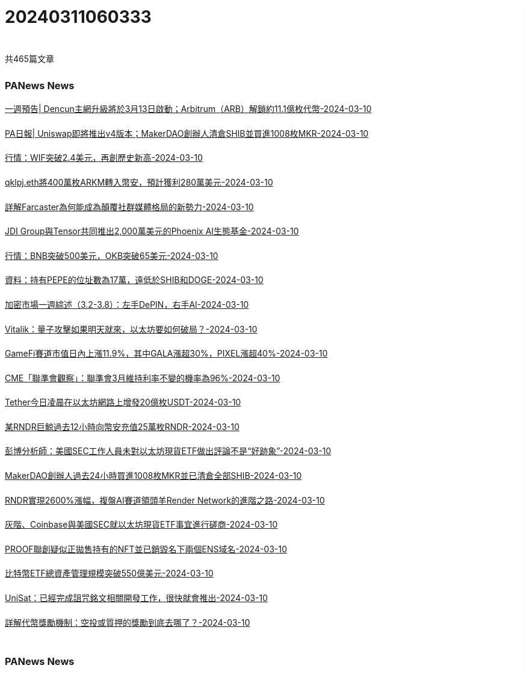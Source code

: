 <h1>20240311060333</h1><br/>共465篇文章




###  PANews News

<a target=_blank rel=nofollow href="https://www.panewslab.com/zh_hk/articledetails/nx9mrj7xFt.html" >一週預告| Dencun主網升級將於3月13日啟動；Arbitrum（ARB）解鎖約11.1億枚代幣-2024-03-10</a><br/><br/><a target=_blank rel=nofollow href="https://www.panewslab.com/zh_hk/articledetails/l3ui455cFt.html" >PA日報| Uniswap即將推出v4版本；MakerDAO創辦人清倉SHIB並買進1008枚MKR-2024-03-10</a><br/><br/><a target=_blank rel=nofollow href="https://www.panewslab.com/zh_hk/sqarticledetails/r14uvviwFt.html" >行情：WIF突破2.4美元，再創歷史新高-2024-03-10</a><br/><br/><a target=_blank rel=nofollow href="https://www.panewslab.com/zh_hk/sqarticledetails/hvp7e1frFt.html" >qklpj.eth將400萬枚ARKM轉入幣安，預計獲利280萬美元-2024-03-10</a><br/><br/><a target=_blank rel=nofollow href="https://www.panewslab.com/zh_hk/articledetails/rbkzbb9eFt.html" >詳解Farcaster為何能成為顛覆社群媒體格局的新勢力-2024-03-10</a><br/><br/><a target=_blank rel=nofollow href="https://www.panewslab.com/zh_hk/sqarticledetails/jm5vw4jeFt.html" >JDI Group與Tensor共同推出2,000萬美元的Phoenix AI生態基金-2024-03-10</a><br/><br/><a target=_blank rel=nofollow href="https://www.panewslab.com/zh_hk/sqarticledetails/6hmz2m9dFt.html" >行情：BNB突破500美元，OKB突破65美元-2024-03-10</a><br/><br/><a target=_blank rel=nofollow href="https://www.panewslab.com/zh_hk/sqarticledetails/5f5031ihFt.html" >資料：持有PEPE的位址數為17萬，遠低於SHIB和DOGE-2024-03-10</a><br/><br/><a target=_blank rel=nofollow href="https://www.panewslab.com/zh_hk/articledetails/x8yqu527Ft.html" >加密市場一週綜述（3.2-3.8）：左手DePIN，右手AI-2024-03-10</a><br/><br/><a target=_blank rel=nofollow href="https://www.panewslab.com/zh_hk/articledetails/4k7hka2pFt.html" >Vitalik：量子攻擊如果明天就來，以太坊要如何破局？-2024-03-10</a><br/><br/><a target=_blank rel=nofollow href="https://www.panewslab.com/zh_hk/sqarticledetails/wm5fkmj0Ft.html" >GameFi賽道市值日內上漲11.9%，其中GALA漲超30%，PIXEL漲超40%-2024-03-10</a><br/><br/><a target=_blank rel=nofollow href="https://www.panewslab.com/zh_hk/sqarticledetails/f3qk3zjmFt.html" >CME「聯準會觀察」：聯準會3月維持利率不變的機率為96%-2024-03-10</a><br/><br/><a target=_blank rel=nofollow href="https://www.panewslab.com/zh_hk/sqarticledetails/rszhgio3Ft.html" >Tether今日凌晨在以太坊網路上增發20億枚USDT-2024-03-10</a><br/><br/><a target=_blank rel=nofollow href="https://www.panewslab.com/zh_hk/sqarticledetails/k48gkxdkFt.html" >某RNDR巨鯨過去12小時向幣安充值25萬枚RNDR-2024-03-10</a><br/><br/><a target=_blank rel=nofollow href="https://www.panewslab.com/zh_hk/sqarticledetails/1p15onwpFt.html" >彭博分析師：美國SEC工作人員未對以太坊現貨ETF做出評論不是“好跡象”-2024-03-10</a><br/><br/><a target=_blank rel=nofollow href="https://www.panewslab.com/zh_hk/sqarticledetails/fdnumvu1Ft.html" >MakerDAO創辦人過去24小時買進1008枚MKR並已清倉全部SHIB-2024-03-10</a><br/><br/><a target=_blank rel=nofollow href="https://www.panewslab.com/zh_hk/articledetails/03v232mhFt.html" >RNDR實現2600%漲幅，複盤AI賽道領頭羊Render Network的進階之路-2024-03-10</a><br/><br/><a target=_blank rel=nofollow href="https://www.panewslab.com/zh_hk/sqarticledetails/vk2dfbtbFt.html" >灰階、Coinbase與美國SEC就以太坊現貨ETF事宜進行磋商-2024-03-10</a><br/><br/><a target=_blank rel=nofollow href="https://www.panewslab.com/zh_hk/sqarticledetails/4xrevxp2Ft.html" >PROOF聯創疑似正拋售持有的NFT並已銷毀名下兩個ENS域名-2024-03-10</a><br/><br/><a target=_blank rel=nofollow href="https://www.panewslab.com/zh_hk/sqarticledetails/u44ky92sFt.html" >比特幣ETF總資產管理規模突破550億美元-2024-03-10</a><br/><br/><a target=_blank rel=nofollow href="https://www.panewslab.com/zh_hk/sqarticledetails/q9gwiwo9Ft.html" >UniSat：已經完成詛咒銘文相關開發工作，很快就會推出-2024-03-10</a><br/><br/><a target=_blank rel=nofollow href="https://www.panewslab.com/zh_hk/articledetails/la9v7hp4Ft.html" >詳解代幣獎勵機制：空投或質押的獎勵到底去哪了？-2024-03-10</a><br/><br/>





###  PANews News
